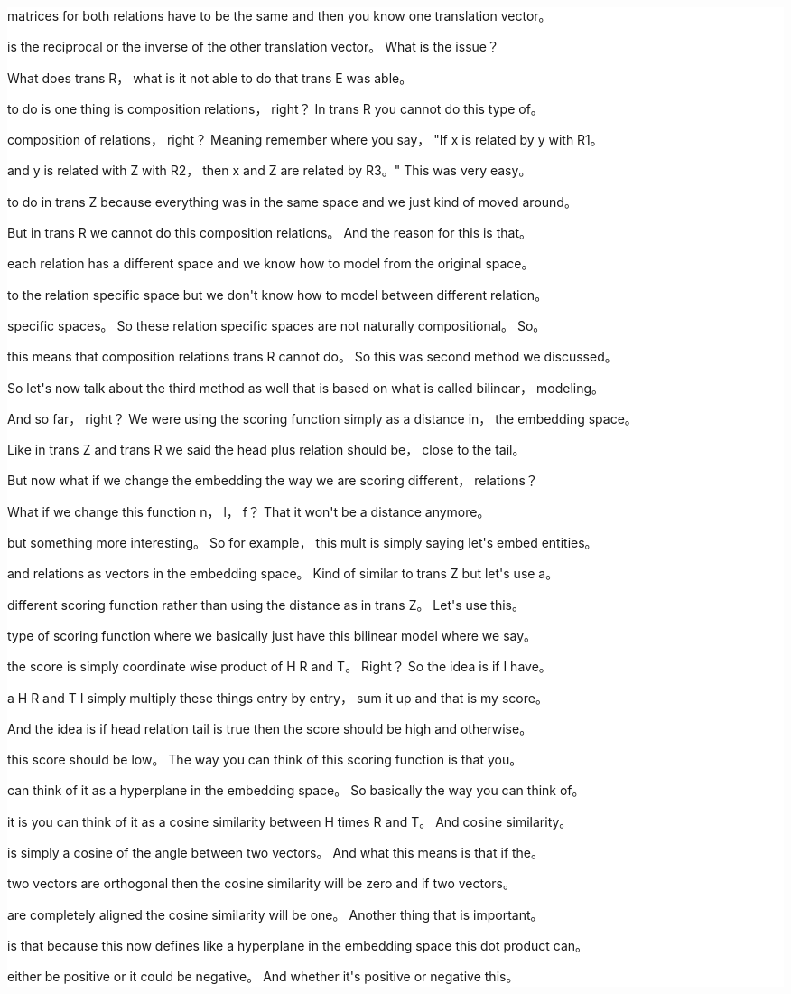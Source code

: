  matrices for both relations have to be the same and then you know one translation vector。

 is the reciprocal or the inverse of the other translation vector。 What is the issue？

 What does trans R， what is it not able to do that trans E was able。

 to do is one thing is composition relations， right？ In trans R you cannot do this type of。

 composition of relations， right？ Meaning remember where you say， "If x is related by y with R1。

 and y is related with Z with R2， then x and Z are related by R3。" This was very easy。

 to do in trans Z because everything was in the same space and we just kind of moved around。

 But in trans R we cannot do this composition relations。 And the reason for this is that。

 each relation has a different space and we know how to model from the original space。

 to the relation specific space but we don't know how to model between different relation。

 specific spaces。 So these relation specific spaces are not naturally compositional。 So。

 this means that composition relations trans R cannot do。 So this was second method we discussed。

 So let's now talk about the third method as well that is based on what is called bilinear， modeling。

 And so far， right？ We were using the scoring function simply as a distance in， the embedding space。

 Like in trans Z and trans R we said the head plus relation should be， close to the tail。

 But now what if we change the embedding the way we are scoring different， relations？

 What if we change this function n， l， f？ That it won't be a distance anymore。

 but something more interesting。 So for example， this mult is simply saying let's embed entities。

 and relations as vectors in the embedding space。 Kind of similar to trans Z but let's use a。

 different scoring function rather than using the distance as in trans Z。 Let's use this。

 type of scoring function where we basically just have this bilinear model where we say。

 the score is simply coordinate wise product of H R and T。 Right？ So the idea is if I have。

 a H R and T I simply multiply these things entry by entry， sum it up and that is my score。

 And the idea is if head relation tail is true then the score should be high and otherwise。

 this score should be low。 The way you can think of this scoring function is that you。

 can think of it as a hyperplane in the embedding space。 So basically the way you can think of。

 it is you can think of it as a cosine similarity between H times R and T。 And cosine similarity。

 is simply a cosine of the angle between two vectors。 And what this means is that if the。

 two vectors are orthogonal then the cosine similarity will be zero and if two vectors。

 are completely aligned the cosine similarity will be one。 Another thing that is important。

 is that because this now defines like a hyperplane in the embedding space this dot product can。

 either be positive or it could be negative。 And whether it's positive or negative this。
